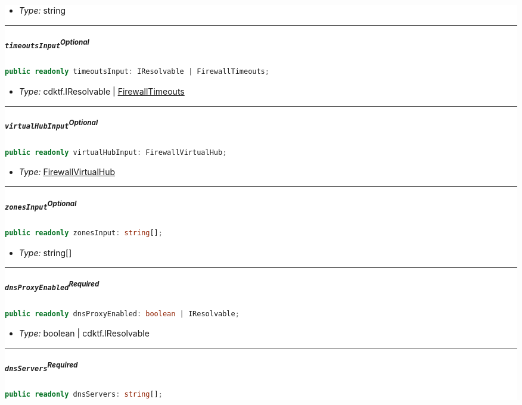 - *Type:* string

---

##### `timeoutsInput`<sup>Optional</sup> <a name="timeoutsInput" id="@cdktf/provider-azurerm.firewall.Firewall.property.timeoutsInput"></a>

```typescript
public readonly timeoutsInput: IResolvable | FirewallTimeouts;
```

- *Type:* cdktf.IResolvable | <a href="#@cdktf/provider-azurerm.firewall.FirewallTimeouts">FirewallTimeouts</a>

---

##### `virtualHubInput`<sup>Optional</sup> <a name="virtualHubInput" id="@cdktf/provider-azurerm.firewall.Firewall.property.virtualHubInput"></a>

```typescript
public readonly virtualHubInput: FirewallVirtualHub;
```

- *Type:* <a href="#@cdktf/provider-azurerm.firewall.FirewallVirtualHub">FirewallVirtualHub</a>

---

##### `zonesInput`<sup>Optional</sup> <a name="zonesInput" id="@cdktf/provider-azurerm.firewall.Firewall.property.zonesInput"></a>

```typescript
public readonly zonesInput: string[];
```

- *Type:* string[]

---

##### `dnsProxyEnabled`<sup>Required</sup> <a name="dnsProxyEnabled" id="@cdktf/provider-azurerm.firewall.Firewall.property.dnsProxyEnabled"></a>

```typescript
public readonly dnsProxyEnabled: boolean | IResolvable;
```

- *Type:* boolean | cdktf.IResolvable

---

##### `dnsServers`<sup>Required</sup> <a name="dnsServers" id="@cdktf/provider-azurerm.firewall.Firewall.property.dnsServers"></a>

```typescript
public readonly dnsServers: string[];
```
